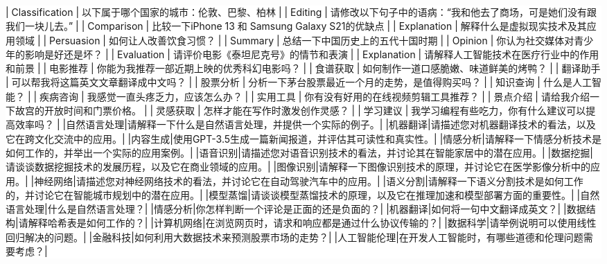 | Classification | 以下属于哪个国家的城市：伦敦、巴黎、柏林 |
| Editing | 请修改以下句子中的语病：“我和他去了商场，可是她们没有跟我们一块儿去。” |
| Comparison | 比较一下iPhone 13 和 Samsung Galaxy S21的优缺点 |
| Explanation | 解释什么是虚拟现实技术及其应用领域 |
| Persuasion | 如何让人改善饮食习惯？ |
| Summary | 总结一下中国历史上的五代十国时期 |
| Opinion | 你认为社交媒体对青少年的影响是好还是坏？ |
| Evaluation | 请评价电影《泰坦尼克号》的情节和表演 |
| Explanation | 请解释人工智能技术在医疗行业中的作用和前景 |
| 电影推荐 | 你能为我推荐一部近期上映的优秀科幻电影吗？ |
| 食谱获取 | 如何制作一道口感脆嫩、味道鲜美的烤鸭？ |
| 翻译助手 | 可以帮我将这篇英文文章翻译成中文吗？ |
| 股票分析 | 分析一下茅台股票最近一个月的走势，是值得购买吗？ |
| 知识查询 | 什么是人工智能？ |
| 疾病咨询 | 我感觉一直头疼乏力，应该怎么办？ |
| 实用工具 | 你有没有好用的在线视频剪辑工具推荐？ |
| 景点介绍 | 请给我介绍一下故宫的开放时间和门票价格。 |
| 灵感获取 | 怎样才能在写作时激发创作灵感？ |
| 学习建议 | 我学习编程有些吃力，你有什么建议可以提高效率吗？ |
|自然语言处理|请解释一下什么是自然语言处理，并提供一个实际的例子。|
|机器翻译|请描述您对机器翻译技术的看法，以及它在跨文化交流中的应用。|
|内容生成|使用GPT-3.5生成一篇新闻报道，并评估其可读性和真实性。|
|情感分析|请解释一下情感分析技术是如何工作的，并举出一个实际的应用案例。|
|语音识别|请描述您对语音识别技术的看法，并讨论其在智能家居中的潜在应用。|
|数据挖掘|请谈谈数据挖掘技术的发展历程，以及它在商业领域的应用。|
|图像识别|请解释一下图像识别技术的原理，并讨论它在医学影像分析中的应用。|
|神经网络|请描述您对神经网络技术的看法，并讨论它在自动驾驶汽车中的应用。|
|语义分割|请解释一下语义分割技术是如何工作的，并讨论它在智能城市规划中的潜在应用。|
|模型蒸馏|请谈谈模型蒸馏技术的原理，以及它在推理加速和模型部署方面的重要性。|
|自然语言处理|什么是自然语言处理？|
|情感分析|你怎样判断一个评论是正面的还是负面的？|
|机器翻译|如何将一句中文翻译成英文？|
|数据结构|请解释哈希表是如何工作的？|
|计算机网络|在浏览网页时，请求和响应都是通过什么协议传输的？|
|数据科学|请举例说明可以使用线性回归解决的问题。|
|金融科技|如何利用大数据技术来预测股票市场的走势？|
|人工智能伦理|在开发人工智能时，有哪些道德和伦理问题需要考虑？|
